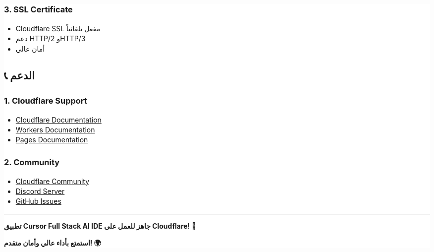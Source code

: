 ### 3. SSL Certificate
- Cloudflare SSL مفعل تلقائياً
- دعم HTTP/2 وHTTP/3
- أمان عالي

## 📞 الدعم

### 1. Cloudflare Support
- [Cloudflare Documentation](https://developers.cloudflare.com/)
- [Workers Documentation](https://developers.cloudflare.com/workers/)
- [Pages Documentation](https://developers.cloudflare.com/pages/)

### 2. Community
- [Cloudflare Community](https://community.cloudflare.com/)
- [Discord Server](https://discord.gg/cloudflaredev)
- [GitHub Issues](https://github.com/cloudflare/workers)

---

**تطبيق Cursor Full Stack AI IDE جاهز للعمل على Cloudflare! 🚀**

**استمتع بأداء عالي وأمان متقدم! 🌍**